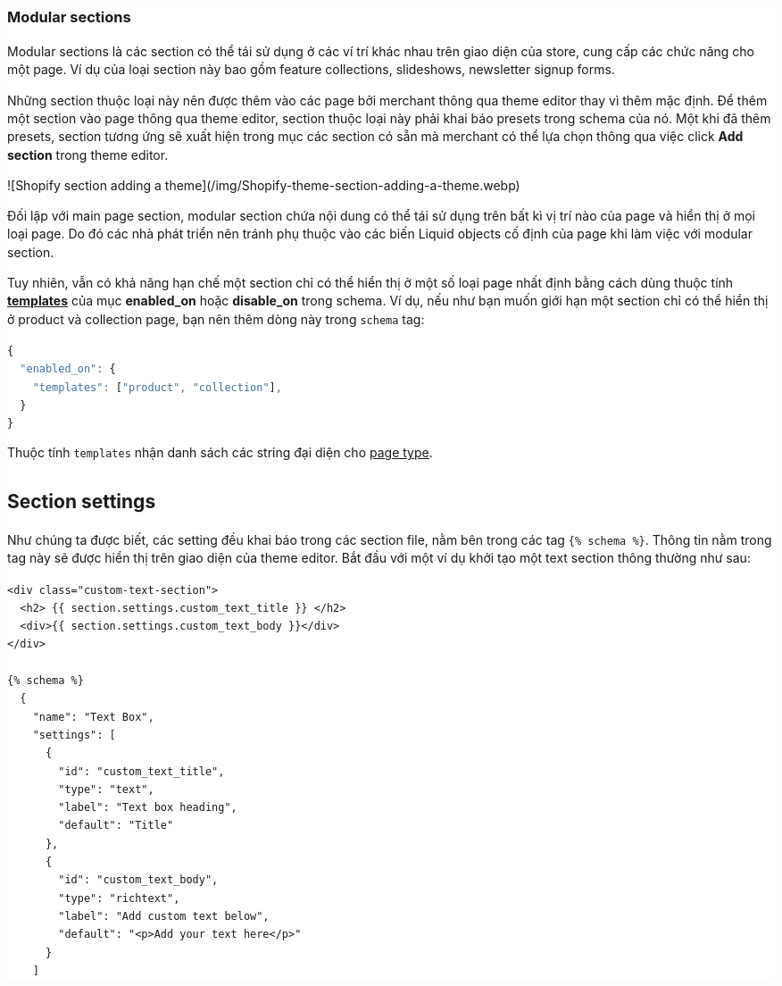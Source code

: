 ### Modular sections

Modular sections là các section có thể tái sử dụng ở các ví trí khác nhau trên giao diện của store, cung cấp các chức năng cho một page. Ví dụ của loại section này bao gồm feature collections, slideshows, newsletter signup forms.

Những section thuộc loại này nên được thêm vào các page bởi merchant thông qua theme editor thay vì thêm mặc định. Để thêm một section vào page thông qua theme editor, section thuộc loại này phải khai báo presets trong schema của nó. Một khi đã thêm presets, section tương ứng sẽ xuất hiện trong mục các section có sẵn mà merchant có thể lựa chọn thông qua việc click **Add section** trong theme editor.

<div class="medium-image-container">
![Shopify section adding a theme](/img/Shopify-theme-section-adding-a-theme.webp)
</div>

Đối lập với main page section, modular section chứa nội dung có thể tái sử dụng trên bất kì vị trí nào của page và hiển thị ở mọi loại page. Do đó các nhà phát triển nên tránh phụ thuộc vào các biến Liquid objects cố định của page khi làm việc với modular section.

Tuy nhiên, vẫn có khả năng hạn chế một section chỉ có thể hiển thị ở một số loại page nhất định bằng cách dùng thuộc tính [**templates**](https://shopify.dev/docs/themes/architecture/sections/section-schema#enabled_on) của mục **enabled_on** hoặc **disable_on** trong schema. Ví dụ, nếu như bạn muốn giới hạn một section chỉ có thể hiển thị ở product và collection page, bạn nên thêm dòng này trong `schema` tag:

```js
{
  "enabled_on": {
    "templates": ["product", "collection"],
  }
}
```

Thuộc tính `templates` nhận danh sách các string đại diện cho [page type](https://shopify.dev/docs/api/liquid/objects/request#request-page_type).

## Section settings

Như chúng ta được biết, các setting đều khai báo trong các section file, nằm bên trong các tag `{% schema %}`. Thông tin nằm trong tag này sẽ được hiển thị trên giao diện của theme editor. Bắt đầu với một ví dụ khởi tạo một text section thông thường như sau:

```liquid
<div class="custom-text-section">
  <h2> {{ section.settings.custom_text_title }} </h2>
  <div>{{ section.settings.custom_text_body }}</div>
</div>

{% schema %}
  {
    "name": "Text Box",
    "settings": [
      {
        "id": "custom_text_title",
        "type": "text",
        "label": "Text box heading",
        "default": "Title"
      },
      {
        "id": "custom_text_body",
        "type": "richtext",
        "label": "Add custom text below",
        "default": "<p>Add your text here</p>"
      }
    ]
```